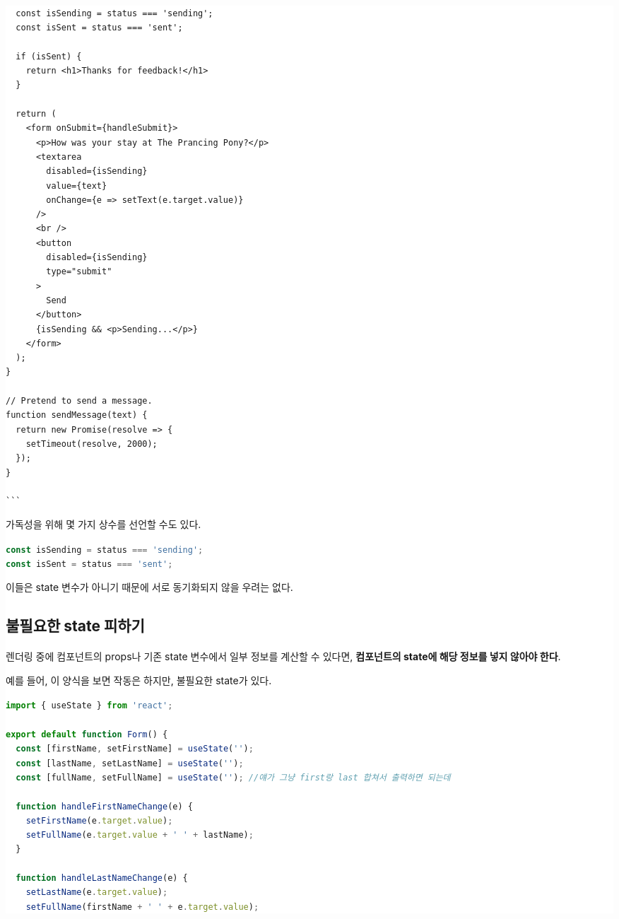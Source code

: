       const isSending = status === 'sending';
      const isSent = status === 'sent';
    
      if (isSent) {
        return <h1>Thanks for feedback!</h1>
      }
    
      return (
        <form onSubmit={handleSubmit}>
          <p>How was your stay at The Prancing Pony?</p>
          <textarea
            disabled={isSending}
            value={text}
            onChange={e => setText(e.target.value)}
          />
          <br />
          <button
            disabled={isSending}
            type="submit"
          >
            Send
          </button>
          {isSending && <p>Sending...</p>}
        </form>
      );
    }
    
    // Pretend to send a message.
    function sendMessage(text) {
      return new Promise(resolve => {
        setTimeout(resolve, 2000);
      });
    }
    
    ```
    

가독성을 위해 몇 가지 상수를 선언할 수도 있다.

```jsx
const isSending = status === 'sending';
const isSent = status === 'sent';
```

이들은 state 변수가 아니기 때문에 서로 동기화되지 않을 우려는 없다.

## 불필요한 state 피하기

렌더링 중에 컴포넌트의 props나 기존 state 변수에서 일부 정보를 계산할 수 있다면, **컴포넌트의 state에 해당 정보를 넣지 않아야 한다**.

예를 들어, 이 양식을 보면 작동은 하지만, 불필요한 state가 있다.

```jsx
import { useState } from 'react';

export default function Form() {
  const [firstName, setFirstName] = useState('');
  const [lastName, setLastName] = useState('');
  const [fullName, setFullName] = useState(''); //얘가 그냥 first랑 last 합쳐서 출력하면 되는데

  function handleFirstNameChange(e) {
    setFirstName(e.target.value);
    setFullName(e.target.value + ' ' + lastName);
  }

  function handleLastNameChange(e) {
    setLastName(e.target.value);
    setFullName(firstName + ' ' + e.target.value);
```